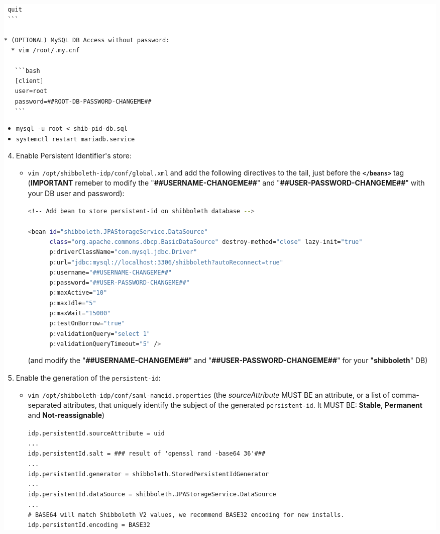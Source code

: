      quit
     ```

    * (OPTIONAL) MySQL DB Access without password:
      * vim /root/.my.cnf

       ```bash
       [client]
       user=root
       password=##ROOT-DB-PASSWORD-CHANGEME##
       ```
       
   * `mysql -u root < shib-pid-db.sql`
   * `systemctl restart mariadb.service`

4. Enable Persistent Identifier's store:
   * `vim /opt/shibboleth-idp/conf/global.xml` 
     and add the following directives to the tail, just before the **`</beans>`** tag (**IMPORTANT** remeber to modify the "**##USERNAME-CHANGEME##**" and "**##USER-PASSWORD-CHANGEME##**" with your DB user and password):

     ```bash
     <!-- Add bean to store persistent-id on shibboleth database -->

     <bean id="shibboleth.JPAStorageService.DataSource"
           class="org.apache.commons.dbcp.BasicDataSource" destroy-method="close" lazy-init="true"
           p:driverClassName="com.mysql.jdbc.Driver"
           p:url="jdbc:mysql://localhost:3306/shibboleth?autoReconnect=true"
           p:username="##USERNAME-CHANGEME##"
           p:password="##USER-PASSWORD-CHANGEME##"
           p:maxActive="10"
           p:maxIdle="5"
           p:maxWait="15000"
           p:testOnBorrow="true"
           p:validationQuery="select 1"
           p:validationQueryTimeout="5" />
     ```
     (and modify the "**##USERNAME-CHANGEME##**" and "**##USER-PASSWORD-CHANGEME##**" for your "**shibboleth**" DB)

5. Enable the generation of the `persistent-id`:
   * `vim /opt/shibboleth-idp/conf/saml-nameid.properties`
     (the *sourceAttribute* MUST BE an attribute, or a list of comma-separated attributes, that uniquely identify the subject of the generated `persistent-id`. It MUST BE: **Stable**, **Permanent** and **Not-reassignable**)

     ```xml
     idp.persistentId.sourceAttribute = uid
     ...
     idp.persistentId.salt = ### result of 'openssl rand -base64 36'###
     ...
     idp.persistentId.generator = shibboleth.StoredPersistentIdGenerator
     ...
     idp.persistentId.dataSource = shibboleth.JPAStorageService.DataSource
     ...
     # BASE64 will match Shibboleth V2 values, we recommend BASE32 encoding for new installs.
     idp.persistentId.encoding = BASE32
     ```
